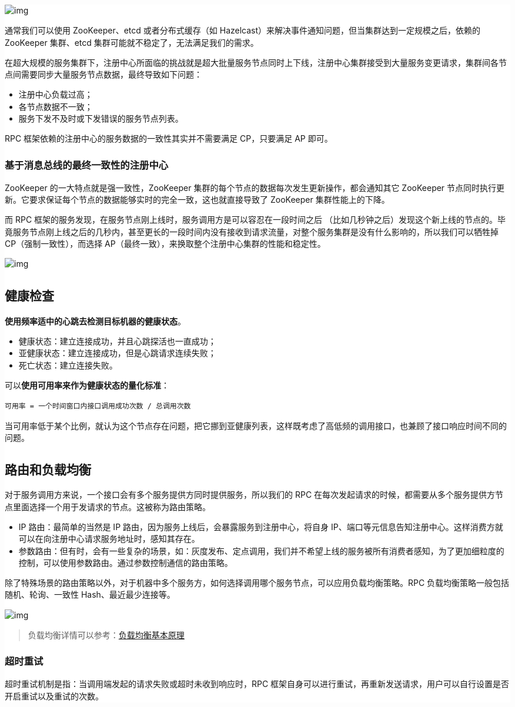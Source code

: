 ![img](https://raw.githubusercontent.com/dunwu/images/dev/snap/20200610180056.png)

通常我们可以使用 ZooKeeper、etcd 或者分布式缓存（如 Hazelcast）来解决事件通知问题，但当集群达到一定规模之后，依赖的 ZooKeeper 集群、etcd 集群可能就不稳定了，无法满足我们的需求。

在超大规模的服务集群下，注册中心所面临的挑战就是超大批量服务节点同时上下线，注册中心集群接受到大量服务变更请求，集群间各节点间需要同步大量服务节点数据，最终导致如下问题：

- 注册中心负载过高；
- 各节点数据不一致；
- 服务下发不及时或下发错误的服务节点列表。

RPC 框架依赖的注册中心的服务数据的一致性其实并不需要满足 CP，只要满足 AP 即可。

### 基于消息总线的最终一致性的注册中心

ZooKeeper 的一大特点就是强一致性，ZooKeeper 集群的每个节点的数据每次发生更新操作，都会通知其它 ZooKeeper 节点同时执行更新。它要求保证每个节点的数据能够实时的完全一致，这也就直接导致了 ZooKeeper 集群性能上的下降。

而 RPC 框架的服务发现，在服务节点刚上线时，服务调用方是可以容忍在一段时间之后
（比如几秒钟之后）发现这个新上线的节点的。毕竟服务节点刚上线之后的几秒内，甚至更长的一段时间内没有接收到请求流量，对整个服务集群是没有什么影响的，所以我们可以牺牲掉 CP（强制一致性），而选择 AP（最终一致），来换取整个注册中心集群的性能和稳定性。

![img](https://raw.githubusercontent.com/dunwu/images/dev/snap/20200717162006.png)

## 健康检查

**使用频率适中的心跳去检测目标机器的健康状态**。

- 健康状态：建立连接成功，并且心跳探活也一直成功；
- 亚健康状态：建立连接成功，但是心跳请求连续失败；
- 死亡状态：建立连接失败。

可以**使用可用率来作为健康状态的量化标准**：

```
可用率 = 一个时间窗口内接口调用成功次数 / 总调用次数
```

当可用率低于某个比例，就认为这个节点存在问题，把它挪到亚健康列表，这样既考虑了高低频的调用接口，也兼顾了接口响应时间不同的问题。

## 路由和负载均衡

对于服务调用方来说，一个接口会有多个服务提供方同时提供服务，所以我们的 RPC 在每次发起请求的时候，都需要从多个服务提供方节点里面选择一个用于发请求的节点。这被称为路由策略。

- IP 路由：最简单的当然是 IP 路由，因为服务上线后，会暴露服务到注册中心，将自身 IP、端口等元信息告知注册中心。这样消费方就可以在向注册中心请求服务地址时，感知其存在。
- 参数路由：但有时，会有一些复杂的场景，如：灰度发布、定点调用，我们并不希望上线的服务被所有消费者感知，为了更加细粒度的控制，可以使用参数路由。通过参数控制通信的路由策略。

除了特殊场景的路由策略以外，对于机器中多个服务方，如何选择调用哪个服务节点，可以应用负载均衡策略。RPC 负载均衡策略一般包括随机、轮询、一致性 Hash、最近最少连接等。

![img](https://raw.githubusercontent.com/dunwu/images/dev/snap/20200717163401.png)

> 负载均衡详情可以参考：[负载均衡基本原理](https://dunwu.github.io/blog/pages/98a1c1/)

### 超时重试

超时重试机制是指：当调用端发起的请求失败或超时未收到响应时，RPC 框架自身可以进行重试，再重新发送请求，用户可以自行设置是否开启重试以及重试的次数。
